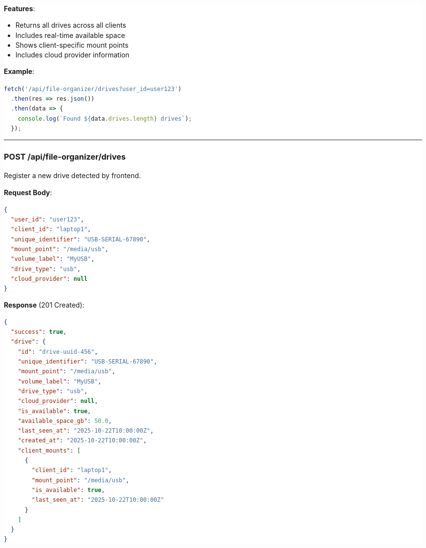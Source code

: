 **Features**:
- Returns all drives across all clients
- Includes real-time available space
- Shows client-specific mount points
- Includes cloud provider information

**Example**:
```javascript
fetch('/api/file-organizer/drives?user_id=user123')
  .then(res => res.json())
  .then(data => {
    console.log(`Found ${data.drives.length} drives`);
  });
```

---

### POST /api/file-organizer/drives

Register a new drive detected by frontend.

**Request Body**:
```json
{
  "user_id": "user123",
  "client_id": "laptop1",
  "unique_identifier": "USB-SERIAL-67890",
  "mount_point": "/media/usb",
  "volume_label": "MyUSB",
  "drive_type": "usb",
  "cloud_provider": null
}
```

**Response** (201 Created):
```json
{
  "success": true,
  "drive": {
    "id": "drive-uuid-456",
    "unique_identifier": "USB-SERIAL-67890",
    "mount_point": "/media/usb",
    "volume_label": "MyUSB",
    "drive_type": "usb",
    "cloud_provider": null,
    "is_available": true,
    "available_space_gb": 50.0,
    "last_seen_at": "2025-10-22T10:00:00Z",
    "created_at": "2025-10-22T10:00:00Z",
    "client_mounts": [
      {
        "client_id": "laptop1",
        "mount_point": "/media/usb",
        "is_available": true,
        "last_seen_at": "2025-10-22T10:00:00Z"
      }
    ]
  }
}
```
